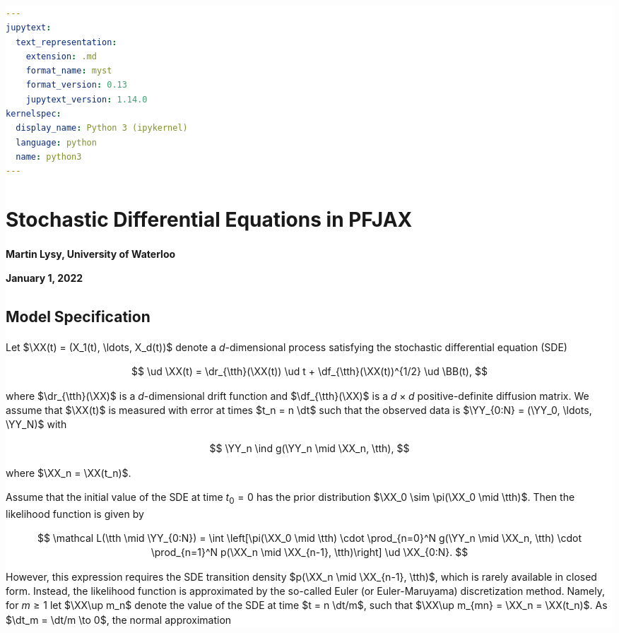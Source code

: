 ```yaml
---
jupytext:
  text_representation:
    extension: .md
    format_name: myst
    format_version: 0.13
    jupytext_version: 1.14.0
kernelspec:
  display_name: Python 3 (ipykernel)
  language: python
  name: python3
---
```


# Stochastic Differential Equations in PFJAX

**Martin Lysy, University of Waterloo** 

**January 1, 2022**

## Model Specification

Let $\XX(t) = (X_1(t), \ldots, X_d(t))$ denote a $d$-dimensional process satisfying the stochastic differential equation (SDE)

$$
\ud \XX(t) = \dr_{\tth}(\XX(t)) \ud t + \df_{\tth}(\XX(t))^{1/2} \ud \BB(t),
$$

where $\dr_{\tth}(\XX)$ is a $d$-dimensional drift function and $\df_{\tth}(\XX)$ is a $d \times d$ positive-definite diffusion matrix.  We assume that $\XX(t)$ is measured with error at times $t_n = n \dt$ such that the observed data is $\YY_{0:N} = (\YY_0, \ldots, \YY_N)$ with

$$
\YY_n \ind g(\YY_n \mid \XX_n, \tth),
$$

where $\XX_n = \XX(t_n)$.  

Assume that the initial value of the SDE at time $t_0 = 0$ has the prior distribution $\XX_0 \sim \pi(\XX_0 \mid \tth)$. Then the likelihood function is given by

$$
\mathcal L(\tth \mid \YY_{0:N}) = \int \left[\pi(\XX_0 \mid \tth) \cdot \prod_{n=0}^N g(\YY_n \mid \XX_n, \tth) \cdot \prod_{n=1}^N p(\XX_n \mid \XX_{n-1}, \tth)\right] \ud \XX_{0:N}.
$$

However, this expression requires the SDE transition density $p(\XX_n \mid \XX_{n-1}, \tth)$, which is rarely available in closed form.  Instead, the likelihood function is approximated by the so-called Euler (or Euler-Maruyama) discretization method.  Namely, for $m \ge 1$ let $\XX\up m_n$ denote the value of the SDE at time $t = n \dt/m$, such that $\XX\up m_{mn} = \XX_n = \XX(t_n)$.  As $\dt_m = \dt/m \to 0$, the normal approximation
